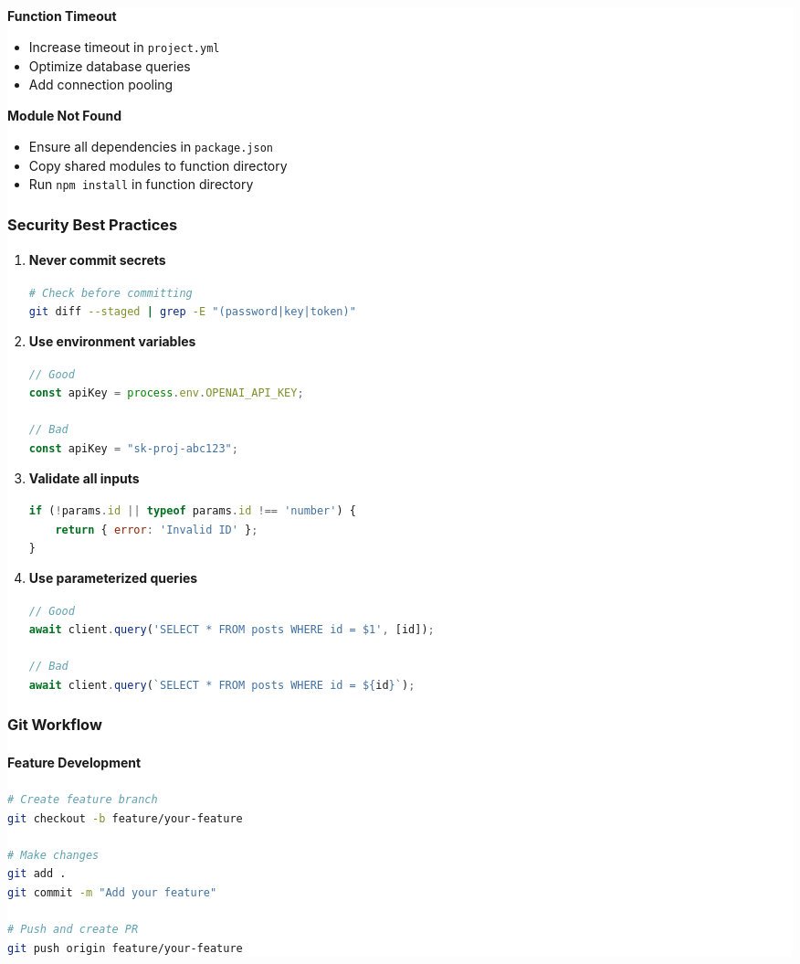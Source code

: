 **Function Timeout**
- Increase timeout in `project.yml`
- Optimize database queries
- Add connection pooling

**Module Not Found**
- Ensure all dependencies in `package.json`
- Copy shared modules to function directory
- Run `npm install` in function directory

### Security Best Practices

1. **Never commit secrets**
   ```bash
   # Check before committing
   git diff --staged | grep -E "(password|key|token)"
   ```

2. **Use environment variables**
   ```javascript
   // Good
   const apiKey = process.env.OPENAI_API_KEY;
   
   // Bad
   const apiKey = "sk-proj-abc123";
   ```

3. **Validate all inputs**
   ```javascript
   if (!params.id || typeof params.id !== 'number') {
       return { error: 'Invalid ID' };
   }
   ```

4. **Use parameterized queries**
   ```javascript
   // Good
   await client.query('SELECT * FROM posts WHERE id = $1', [id]);
   
   // Bad
   await client.query(`SELECT * FROM posts WHERE id = ${id}`);
   ```

### Git Workflow

#### Feature Development
```bash
# Create feature branch
git checkout -b feature/your-feature

# Make changes
git add .
git commit -m "Add your feature"

# Push and create PR
git push origin feature/your-feature
```
